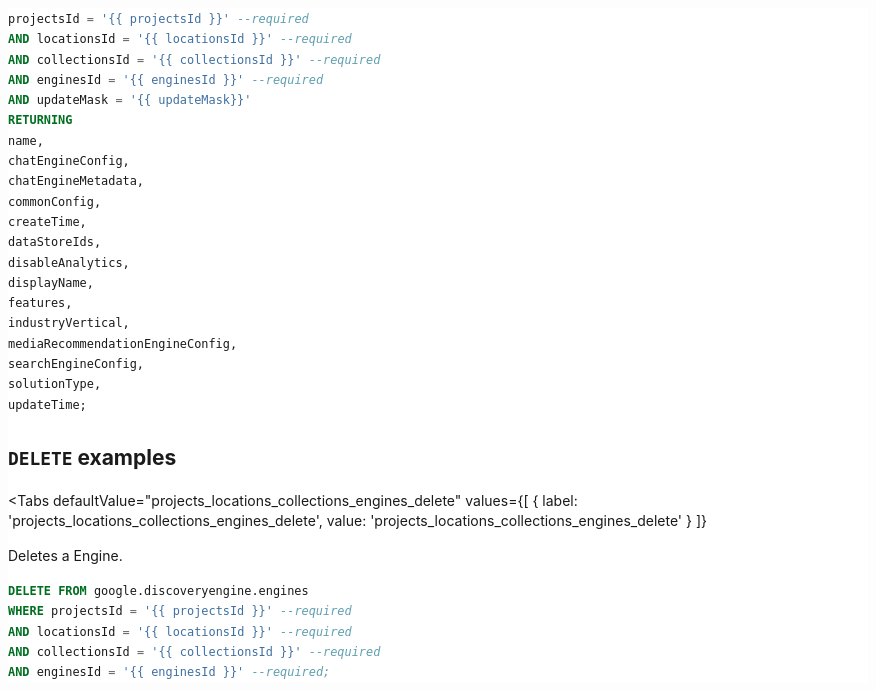 ```sql
projectsId = '{{ projectsId }}' --required
AND locationsId = '{{ locationsId }}' --required
AND collectionsId = '{{ collectionsId }}' --required
AND enginesId = '{{ enginesId }}' --required
AND updateMask = '{{ updateMask}}'
RETURNING
name,
chatEngineConfig,
chatEngineMetadata,
commonConfig,
createTime,
dataStoreIds,
disableAnalytics,
displayName,
features,
industryVertical,
mediaRecommendationEngineConfig,
searchEngineConfig,
solutionType,
updateTime;
```
</TabItem>
</Tabs>


## `DELETE` examples

<Tabs
    defaultValue="projects_locations_collections_engines_delete"
    values={[
        { label: 'projects_locations_collections_engines_delete', value: 'projects_locations_collections_engines_delete' }
    ]}
>
<TabItem value="projects_locations_collections_engines_delete">

Deletes a Engine.

```sql
DELETE FROM google.discoveryengine.engines
WHERE projectsId = '{{ projectsId }}' --required
AND locationsId = '{{ locationsId }}' --required
AND collectionsId = '{{ collectionsId }}' --required
AND enginesId = '{{ enginesId }}' --required;
```
</TabItem>
</Tabs>
